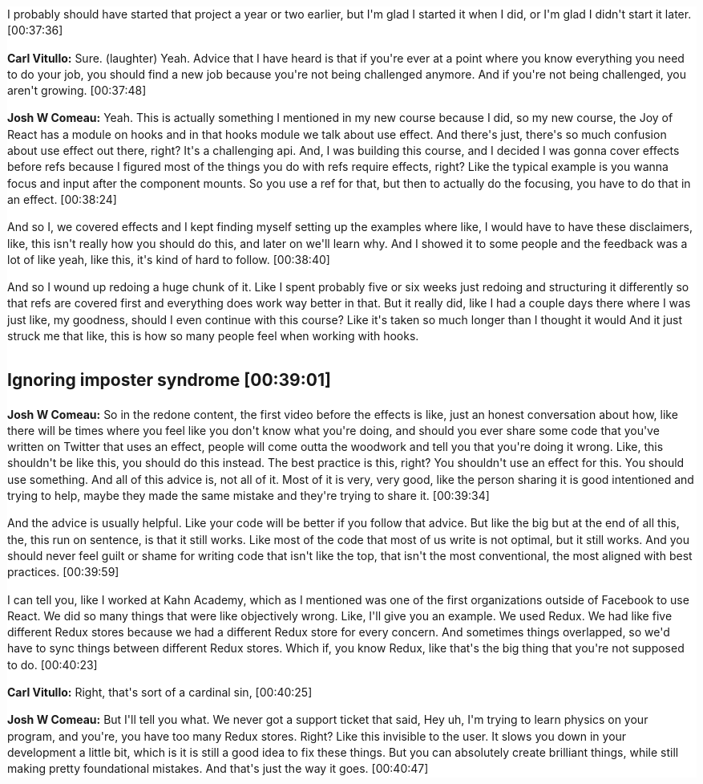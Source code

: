 I probably should have started that project a year or two earlier, but I'm glad I started it when I did, or I'm glad I didn't start it later. [00:37:36]

**Carl Vitullo:** Sure. (laughter) Yeah. Advice that I have heard is that if you're ever at a point where you know everything you need to do your job, you should find a new job because you're not being challenged anymore. And if you're not being challenged, you aren't growing. [00:37:48]

**Josh W Comeau:** Yeah. This is actually something I mentioned in my new course because I did, so my new course, the Joy of React has a module on hooks and in that hooks module we talk about use effect. And there's just, there's so much confusion about use effect out there, right? It's a challenging api. And, I was building this course, and I decided I was gonna cover effects before refs because I figured most of the things you do with refs require effects, right? Like the typical example is you wanna focus and input after the component mounts. So you use a ref for that, but then to actually do the focusing, you have to do that in an effect. [00:38:24]

And so I, we covered effects and I kept finding myself setting up the examples where like, I would have to have these disclaimers, like, this isn't really how you should do this, and later on we'll learn why. And I showed it to some people and the feedback was a lot of like yeah, like this, it's kind of hard to follow. [00:38:40]

And so I wound up redoing a huge chunk of it. Like I spent probably five or six weeks just redoing and structuring it differently so that refs are covered first and everything does work way better in that. But it really did, like I had a couple days there where I was just like, my goodness, should I even continue with this course? Like it's taken so much longer than I thought it would And it just struck me that like, this is how so many people feel when working with hooks.

## Ignoring imposter syndrome [00:39:01]

**Josh W Comeau:** So in the redone content, the first video before the effects is like, just an honest conversation about how, like there will be times where you feel like you don't know what you're doing, and should you ever share some code that you've written on Twitter that uses an effect, people will come outta the woodwork and tell you that you're doing it wrong. Like, this shouldn't be like this, you should do this instead. The best practice is this, right? You shouldn't use an effect for this. You should use something. And all of this advice is, not all of it. Most of it is very, very good, like the person sharing it is good intentioned and trying to help, maybe they made the same mistake and they're trying to share it. [00:39:34]

And the advice is usually helpful. Like your code will be better if you follow that advice. But like the big but at the end of all this, the, this run on sentence, is that it still works. Like most of the code that most of us write is not optimal, but it still works. And you should never feel guilt or shame for writing code that isn't like the top, that isn't the most conventional, the most aligned with best practices. [00:39:59]

I can tell you, like I worked at Kahn Academy, which as I mentioned was one of the first organizations outside of Facebook to use React. We did so many things that were like objectively wrong. Like, I'll give you an example. We used Redux. We had like five different Redux stores because we had a different Redux store for every concern. And sometimes things overlapped, so we'd have to sync things between different Redux stores. Which if, you know Redux, like that's the big thing that you're not supposed to do. [00:40:23]

**Carl Vitullo:** Right, that's sort of a cardinal sin, [00:40:25]

**Josh W Comeau:** But I'll tell you what. We never got a support ticket that said, Hey uh, I'm trying to learn physics on your program, and you're, you have too many Redux stores. Right? Like this invisible to the user. It slows you down in your development a little bit, which is it is still a good idea to fix these things. But you can absolutely create brilliant things, while still making pretty foundational mistakes. And that's just the way it goes. [00:40:47]
